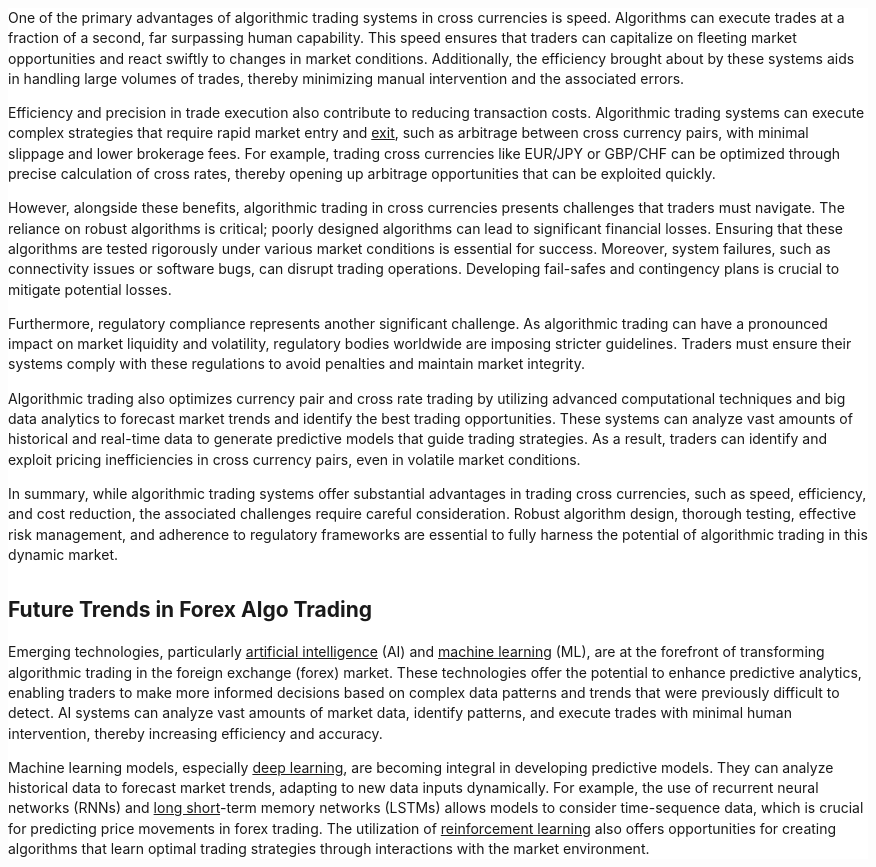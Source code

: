 One of the primary advantages of algorithmic trading systems in cross currencies is speed. Algorithms can execute trades at a fraction of a second, far surpassing human capability. This speed ensures that traders can capitalize on fleeting market opportunities and react swiftly to changes in market conditions. Additionally, the efficiency brought about by these systems aids in handling large volumes of trades, thereby minimizing manual intervention and the associated errors.

Efficiency and precision in trade execution also contribute to reducing transaction costs. Algorithmic trading systems can execute complex strategies that require rapid market entry and [exit](/wiki/exit-strategy), such as arbitrage between cross currency pairs, with minimal slippage and lower brokerage fees. For example, trading cross currencies like EUR/JPY or GBP/CHF can be optimized through precise calculation of cross rates, thereby opening up arbitrage opportunities that can be exploited quickly.

However, alongside these benefits, algorithmic trading in cross currencies presents challenges that traders must navigate. The reliance on robust algorithms is critical; poorly designed algorithms can lead to significant financial losses. Ensuring that these algorithms are tested rigorously under various market conditions is essential for success. Moreover, system failures, such as connectivity issues or software bugs, can disrupt trading operations. Developing fail-safes and contingency plans is crucial to mitigate potential losses.

Furthermore, regulatory compliance represents another significant challenge. As algorithmic trading can have a pronounced impact on market liquidity and volatility, regulatory bodies worldwide are imposing stricter guidelines. Traders must ensure their systems comply with these regulations to avoid penalties and maintain market integrity.

Algorithmic trading also optimizes currency pair and cross rate trading by utilizing advanced computational techniques and big data analytics to forecast market trends and identify the best trading opportunities. These systems can analyze vast amounts of historical and real-time data to generate predictive models that guide trading strategies. As a result, traders can identify and exploit pricing inefficiencies in cross currency pairs, even in volatile market conditions.

In summary, while algorithmic trading systems offer substantial advantages in trading cross currencies, such as speed, efficiency, and cost reduction, the associated challenges require careful consideration. Robust algorithm design, thorough testing, effective risk management, and adherence to regulatory frameworks are essential to fully harness the potential of algorithmic trading in this dynamic market.

## Future Trends in Forex Algo Trading

Emerging technologies, particularly [artificial intelligence](/wiki/ai-artificial-intelligence) (AI) and [machine learning](/wiki/machine-learning) (ML), are at the forefront of transforming algorithmic trading in the foreign exchange (forex) market. These technologies offer the potential to enhance predictive analytics, enabling traders to make more informed decisions based on complex data patterns and trends that were previously difficult to detect. AI systems can analyze vast amounts of market data, identify patterns, and execute trades with minimal human intervention, thereby increasing efficiency and accuracy.

Machine learning models, especially [deep learning](/wiki/deep-learning), are becoming integral in developing predictive models. They can analyze historical data to forecast market trends, adapting to new data inputs dynamically. For example, the use of recurrent neural networks (RNNs) and [long short](/wiki/equity-long-short)-term memory networks (LSTMs) allows models to consider time-sequence data, which is crucial for predicting price movements in forex trading. The utilization of [reinforcement learning](/wiki/reinforcement-learning) also offers opportunities for creating algorithms that learn optimal trading strategies through interactions with the market environment.
